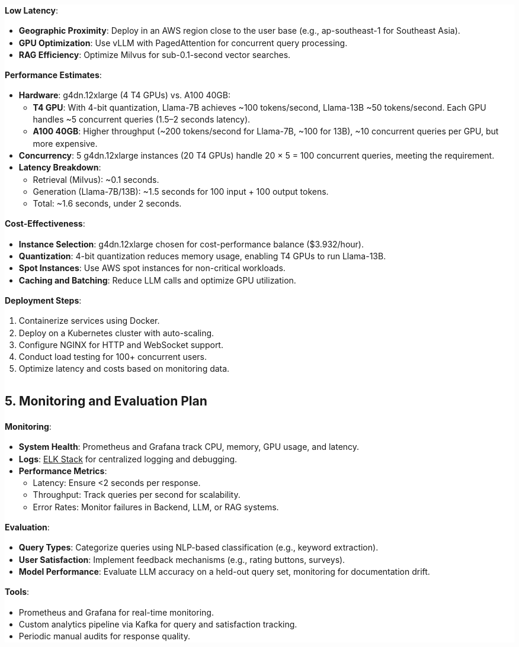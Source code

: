 **Low Latency**:
- **Geographic Proximity**: Deploy in an AWS region close to the user base (e.g., ap-southeast-1 for Southeast Asia).
- **GPU Optimization**: Use vLLM with PagedAttention for concurrent query processing.
- **RAG Efficiency**: Optimize Milvus for sub-0.1-second vector searches.

**Performance Estimates**:
- **Hardware**: g4dn.12xlarge (4 T4 GPUs) vs. A100 40GB:
  - **T4 GPU**: With 4-bit quantization, Llama-7B achieves ~100 tokens/second, Llama-13B ~50 tokens/second. Each GPU handles ~5 concurrent queries (1.5–2 seconds latency).
  - **A100 40GB**: Higher throughput (~200 tokens/second for Llama-7B, ~100 for 13B), ~10 concurrent queries per GPU, but more expensive.
- **Concurrency**: 5 g4dn.12xlarge instances (20 T4 GPUs) handle 20 × 5 = 100 concurrent queries, meeting the requirement.
- **Latency Breakdown**:
  - Retrieval (Milvus): ~0.1 seconds.
  - Generation (Llama-7B/13B): ~1.5 seconds for 100 input + 100 output tokens.
  - Total: ~1.6 seconds, under 2 seconds.

**Cost-Effectiveness**:
- **Instance Selection**: g4dn.12xlarge chosen for cost-performance balance ($3.932/hour).
- **Quantization**: 4-bit quantization reduces memory usage, enabling T4 GPUs to run Llama-13B.
- **Spot Instances**: Use AWS spot instances for non-critical workloads.
- **Caching and Batching**: Reduce LLM calls and optimize GPU utilization.

**Deployment Steps**:
1. Containerize services using Docker.
2. Deploy on a Kubernetes cluster with auto-scaling.
3. Configure NGINX for HTTP and WebSocket support.
4. Conduct load testing for 100+ concurrent users.
5. Optimize latency and costs based on monitoring data.

## 5. Monitoring and Evaluation Plan

**Monitoring**:
- **System Health**: Prometheus and Grafana track CPU, memory, GPU usage, and latency.
- **Logs**: [ELK Stack](https://www.elastic.co/elastic-stack) for centralized logging and debugging.
- **Performance Metrics**:
  - Latency: Ensure <2 seconds per response.
  - Throughput: Track queries per second for scalability.
  - Error Rates: Monitor failures in Backend, LLM, or RAG systems.

**Evaluation**:
- **Query Types**: Categorize queries using NLP-based classification (e.g., keyword extraction).
- **User Satisfaction**: Implement feedback mechanisms (e.g., rating buttons, surveys).
- **Model Performance**: Evaluate LLM accuracy on a held-out query set, monitoring for documentation drift.

**Tools**:
- Prometheus and Grafana for real-time monitoring.
- Custom analytics pipeline via Kafka for query and satisfaction tracking.
- Periodic manual audits for response quality.
